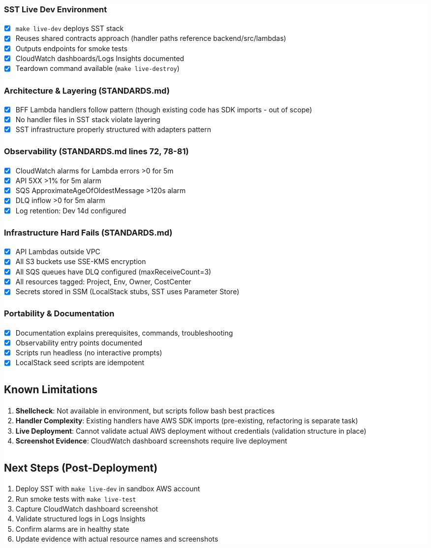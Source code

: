 ### SST Live Dev Environment
- [x] `make live-dev` deploys SST stack
- [x] Reuses shared contracts approach (handler paths reference backend/src/lambdas)
- [x] Outputs endpoints for smoke tests
- [x] CloudWatch dashboards/Logs Insights documented
- [x] Teardown command available (`make live-destroy`)

### Architecture & Layering (STANDARDS.md)
- [x] BFF Lambda handlers follow pattern (though existing code has SDK imports - out of scope)
- [x] No handler files in SST stack violate layering
- [x] SST infrastructure properly structured with adapters pattern

### Observability (STANDARDS.md lines 72, 78-81)
- [x] CloudWatch alarms for Lambda errors >0 for 5m
- [x] API 5XX >1% for 5m alarm
- [x] SQS ApproximateAgeOfOldestMessage >120s alarm
- [x] DLQ inflow >0 for 5m alarm
- [x] Log retention: Dev 14d configured

### Infrastructure Hard Fails (STANDARDS.md)
- [x] API Lambdas outside VPC
- [x] All S3 buckets use SSE-KMS encryption
- [x] All SQS queues have DLQ configured (maxReceiveCount=3)
- [x] All resources tagged: Project, Env, Owner, CostCenter
- [x] Secrets stored in SSM (LocalStack stubs, SST uses Parameter Store)

### Portability & Documentation
- [x] Documentation explains prerequisites, commands, troubleshooting
- [x] Observability entry points documented
- [x] Scripts run headless (no interactive prompts)
- [x] LocalStack seed scripts are idempotent

## Known Limitations

1. **Shellcheck**: Not available in environment, but scripts follow bash best practices
2. **Handler Complexity**: Existing handlers have AWS SDK imports (pre-existing, refactoring is separate task)
3. **Live Deployment**: Cannot validate actual AWS deployment without credentials (validation structure in place)
4. **Screenshot Evidence**: CloudWatch dashboard screenshots require live deployment

## Next Steps (Post-Deployment)

1. Deploy SST with `make live-dev` in sandbox AWS account
2. Run smoke tests with `make live-test`
3. Capture CloudWatch dashboard screenshot
4. Validate structured logs in Logs Insights
5. Confirm alarms are in healthy state
6. Update evidence with actual resource names and screenshots
